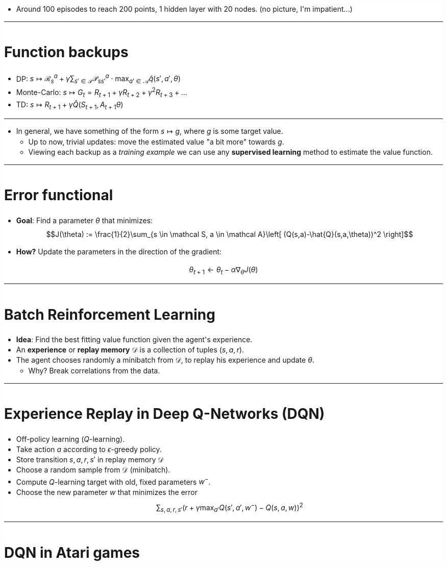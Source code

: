 - Around 100 episodes to reach 200 points, 1 hidden layer with 20 nodes.
(no picture, I'm impatient...)

---
# Function backups
- DP: $s \mapsto \mathcal R^a_s + \gamma\sum_{s' \in \mathcal S}\mathcal P^a_{ss'}\cdot  \max_{a' \in \mathcal A}\hat{q}(s',a',\theta)$
- Monte-Carlo: $s \mapsto G_t = R_{t+1}+\gamma R_{t+2}+\gamma^2R_{t+3}+\ldots$
- TD: $s \mapsto R_{t+1}+\gamma \hat{Q}(S_{t+1},A_{t+1}\theta)$


--- 
- In general, we have something of the form $s \mapsto g$, where $g$ is some target value.
	- Up to now, trivial updates: move the estimated value "a bit more" towards $g$.
	- Viewing each backup as a *training example* we can use any **supervised learning** method to estimate the value function.
 	
---
# Error functional
- **Goal**: Find a parameter $\theta$ that minimizes:
$$J(\theta) := \frac{1}{2}\sum_{s \in \mathcal S, a \in \mathcal A}\left[ (Q(s,a)-\hat{Q}(s,a,\theta))^2 \right]$$

- **How?** Update the parameters in the direction of the gradient:

$$ \theta_{t+1} \leftarrow \theta_t-\alpha\nabla_\theta J(\theta)$$
	

---
# Batch Reinforcement Learning

- **Idea**: Find the best fitting value function given the agent's experience. 
- An **experience** or **replay memory** $\mathcal D$ is a collection of tuples $(s,a,r)$. 
- The agent chooses randomly a minibatch from $\mathcal D$, to replay his experience and update $\theta$.
	- Why? Break correlations from the data.

---
# Experience Replay in Deep Q-Networks (DQN)
- Off-policy learning ($Q$-learning).
- Take action $a$ according to $\epsilon$-greedy policy. 
- Store transition $s,a,r,s'$ in replay memory $\mathcal D$
- Choose a random sample from $\mathcal D$ (minibatch).
- Compute $Q$-learning target with old, fixed parameters $w^-$.
- Choose the new parameter $w$ that minimizes the error
$$ \sum_{s,a,r,s'}\left ( r+ \gamma \max_{a'} Q(s',a',w^-)-Q(s,a,w)\right )^2$$

---
# DQN in Atari games
